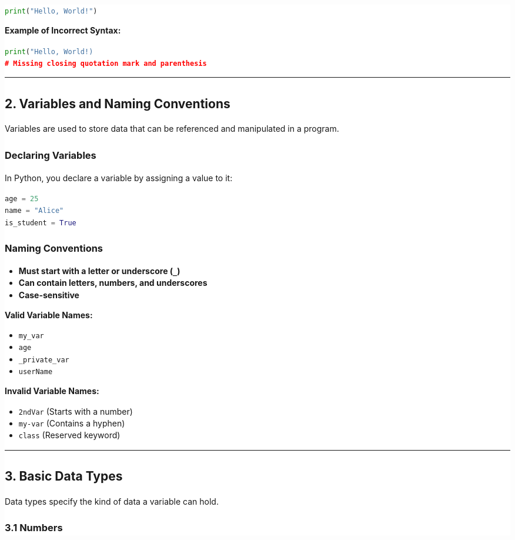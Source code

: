 ```python
print("Hello, World!")
```

**Example of Incorrect Syntax:**

```python
print("Hello, World!)
# Missing closing quotation mark and parenthesis
```

---

<a name="2-variables"></a>
## 2. Variables and Naming Conventions

Variables are used to store data that can be referenced and manipulated in a program.

### Declaring Variables

In Python, you declare a variable by assigning a value to it:

```python
age = 25
name = "Alice"
is_student = True
```

### Naming Conventions

- **Must start with a letter or underscore (`_`)**
- **Can contain letters, numbers, and underscores**
- **Case-sensitive**

**Valid Variable Names:**

- `my_var`
- `age`
- `_private_var`
- `userName`

**Invalid Variable Names:**

- `2ndVar`  (Starts with a number)
- `my-var`  (Contains a hyphen)
- `class`   (Reserved keyword)

---

<a name="3-data-types"></a>
## 3. Basic Data Types

Data types specify the kind of data a variable can hold.

<a name="3-1-numbers"></a>
### 3.1 Numbers

